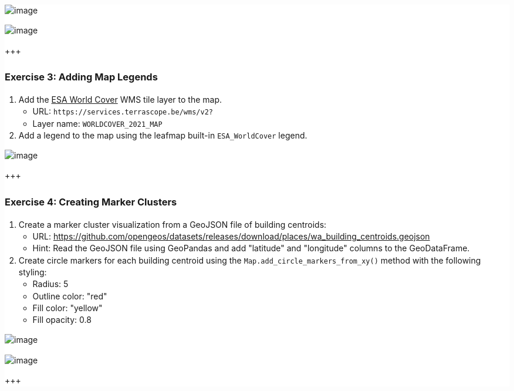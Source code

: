 ```{code-cell} ipython3

```

![image](https://github.com/user-attachments/assets/28dd8511-a0ac-4b44-ab02-9ed791817043)

```{code-cell} ipython3

```

![image](https://github.com/user-attachments/assets/719c1e07-f955-42d6-985c-b5842c9eac4c)

+++

### Exercise 3: Adding Map Legends

1. Add the [ESA World Cover](https://esa-worldcover.org/en) WMS tile layer to the map.
    - URL: `https://services.terrascope.be/wms/v2?`
    - Layer name: `WORLDCOVER_2021_MAP`
2. Add a legend to the map using the leafmap built-in `ESA_WorldCover` legend.

```{code-cell} ipython3

```

![image](https://github.com/user-attachments/assets/be5a9b07-4f6c-4245-9737-31db2df14f7f)

+++

### Exercise 4: Creating Marker Clusters

1. Create a marker cluster visualization from a GeoJSON file of building centroids:
    - URL: https://github.com/opengeos/datasets/releases/download/places/wa_building_centroids.geojson
    - Hint: Read the GeoJSON file using GeoPandas and add "latitude" and "longitude" columns to the GeoDataFrame.
2. Create circle markers for each building centroid using the `Map.add_circle_markers_from_xy()` method with the following styling:
    * Radius: 5
    * Outline color: "red"
    * Fill color: "yellow"
    * Fill opacity: 0.8

```{code-cell} ipython3

```

![image](https://github.com/user-attachments/assets/d60cbfc7-b8c9-4cab-8852-bc34e82fd665)

```{code-cell} ipython3

```

![image](https://github.com/user-attachments/assets/637e00ae-89af-495e-84b4-e668e16cce88)

+++
